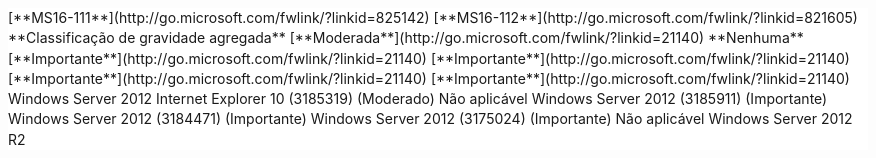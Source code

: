 <td style="border:1px solid black;">
[**MS16-111**](http://go.microsoft.com/fwlink/?linkid=825142)
</td>
<td style="border:1px solid black;">
[**MS16-112**](http://go.microsoft.com/fwlink/?linkid=821605)
</td>
</tr>
<tr>
<td style="border:1px solid black;">
**Classificação de gravidade agregada**
</td>
<td style="border:1px solid black;">
[**Moderada**](http://go.microsoft.com/fwlink/?linkid=21140)
</td>
<td style="border:1px solid black;">
**Nenhuma**
</td>
<td style="border:1px solid black;">
[**Importante**](http://go.microsoft.com/fwlink/?linkid=21140)
</td>
<td style="border:1px solid black;">
[**Importante**](http://go.microsoft.com/fwlink/?linkid=21140)
</td>
<td style="border:1px solid black;">
[**Importante**](http://go.microsoft.com/fwlink/?linkid=21140)
</td>
<td style="border:1px solid black;">
[**Importante**](http://go.microsoft.com/fwlink/?linkid=21140)
</td>
</tr>
<tr>
<td style="border:1px solid black;">
Windows Server 2012
</td>
<td style="border:1px solid black;">
Internet Explorer 10  
(3185319)  
(Moderado)
</td>
<td style="border:1px solid black;">
Não aplicável
</td>
<td style="border:1px solid black;">
Windows Server 2012  
(3185911)  
(Importante)
</td>
<td style="border:1px solid black;">
Windows Server 2012  
(3184471)  
(Importante)
</td>
<td style="border:1px solid black;">
Windows Server 2012  
(3175024)  
(Importante)
</td>
<td style="border:1px solid black;">
Não aplicável
</td>
</tr>
<tr>
<td style="border:1px solid black;">
Windows Server 2012 R2